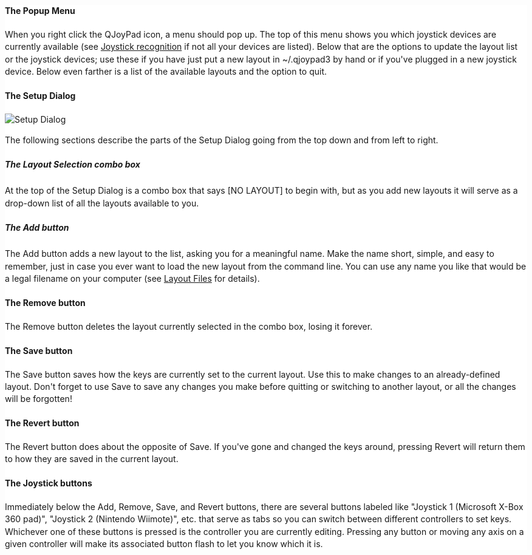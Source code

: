 #### The Popup Menu

When you right click the QJoyPad icon, a menu should pop up.
The top of this menu shows you which joystick devices are
currently available (see [Joystick recognition](#joystick-recognition)
if not all your devices are listed). Below that are the options
to update the layout list or the joystick devices; use these if
you have just put a new layout in ~/.qjoypad3 by hand or if
you've plugged in a new joystick device. Below even farther is
a list of the available layouts and the option to quit.

#### The Setup Dialog

![Setup Dialog](http://i.imgur.com/f3TxINW.png)

The following sections describe the parts of the Setup Dialog
going from the top down and from left to right.

##### The Layout Selection combo box

At the top of the Setup Dialog is a combo box that says [NO
LAYOUT] to begin with, but as you add new layouts it will
serve as a drop-down list of all the layouts available to you.

##### The Add button

The Add button adds a new layout to the list, asking you for a
meaningful name. Make the name short, simple, and easy to
remember, just in case you ever want to load the new layout
from the command line. You can use any name you like that
would be a legal filename on your computer (see [Layout
Files](#layout_files) for details).

#### The Remove button

The Remove button deletes the layout currently selected in the
combo box, losing it forever.

#### The Save button

The Save button saves how the keys are currently set to the
current layout. Use this to make changes to an already-defined
layout. Don't forget to use Save to save any changes you
make before quitting or switching to another layout, or all
the changes will be forgotten!

#### The Revert button

The Revert button does about the opposite of Save. If you've
gone and changed the keys around, pressing Revert will return
them to how they are saved in the current layout.

#### The Joystick buttons

Immediately below the Add, Remove, Save, and Revert buttons,
there are several buttons labeled like "Joystick 1 (Microsoft
X-Box 360 pad)", "Joystick 2 (Nintendo Wiimote)", etc. that
serve as tabs so you can switch between different controllers
to set keys. Whichever one of these buttons is pressed is the
controller you are currently editing. Pressing any button or
moving any axis on a given controller will make its associated
button flash to let you know which it is.

